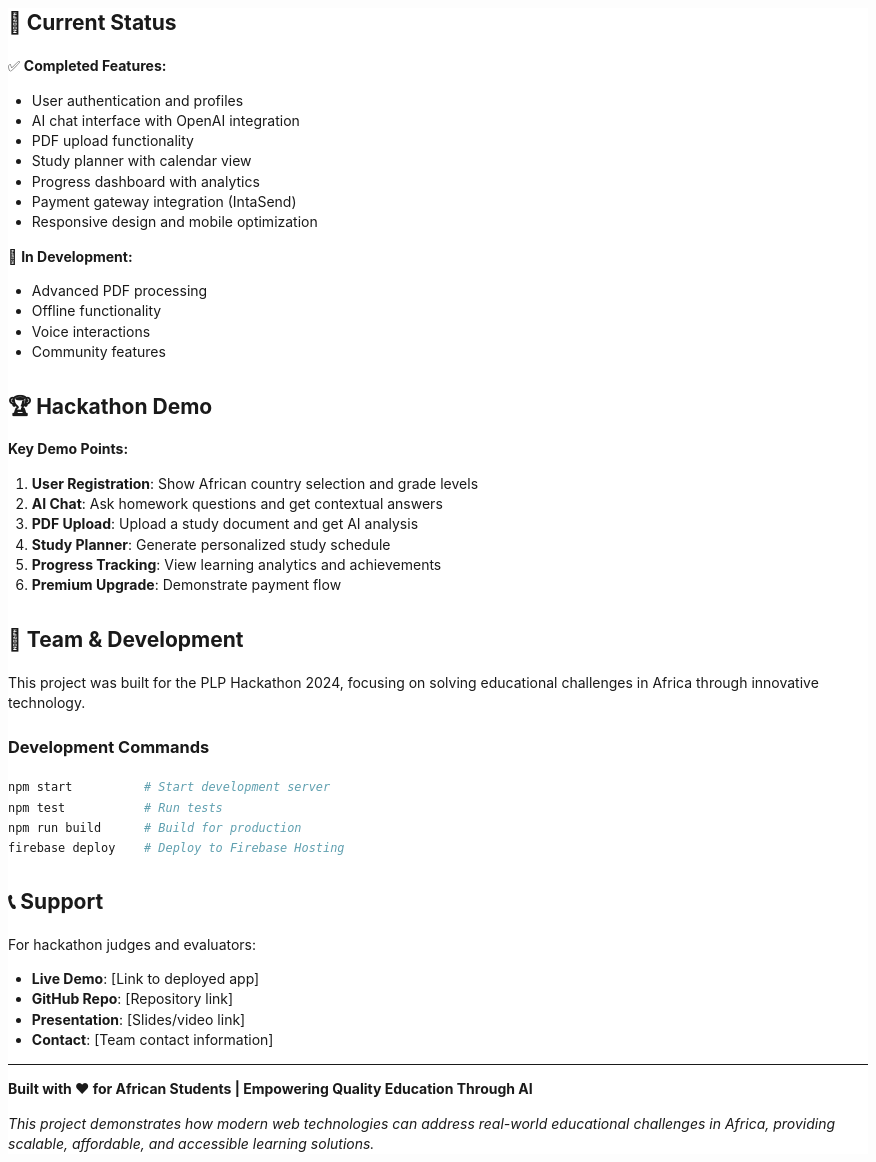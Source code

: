 ## 🧪 Current Status

✅ **Completed Features:**

- User authentication and profiles
- AI chat interface with OpenAI integration
- PDF upload functionality
- Study planner with calendar view
- Progress dashboard with analytics
- Payment gateway integration (IntaSend)
- Responsive design and mobile optimization

🚧 **In Development:**

- Advanced PDF processing
- Offline functionality
- Voice interactions
- Community features

## 🏆 Hackathon Demo

**Key Demo Points:**

1. **User Registration**: Show African country selection and grade levels
2. **AI Chat**: Ask homework questions and get contextual answers
3. **PDF Upload**: Upload a study document and get AI analysis
4. **Study Planner**: Generate personalized study schedule
5. **Progress Tracking**: View learning analytics and achievements
6. **Premium Upgrade**: Demonstrate payment flow

## 🤝 Team & Development

This project was built for the PLP Hackathon 2024, focusing on solving educational challenges in Africa through innovative technology.

### Development Commands

```bash
npm start          # Start development server
npm test           # Run tests
npm run build      # Build for production
firebase deploy    # Deploy to Firebase Hosting
```

## 📞 Support

For hackathon judges and evaluators:

- **Live Demo**: [Link to deployed app]
- **GitHub Repo**: [Repository link]
- **Presentation**: [Slides/video link]
- **Contact**: [Team contact information]

---

**Built with ❤️ for African Students | Empowering Quality Education Through AI**

_This project demonstrates how modern web technologies can address real-world educational challenges in Africa, providing scalable, affordable, and accessible learning solutions._

